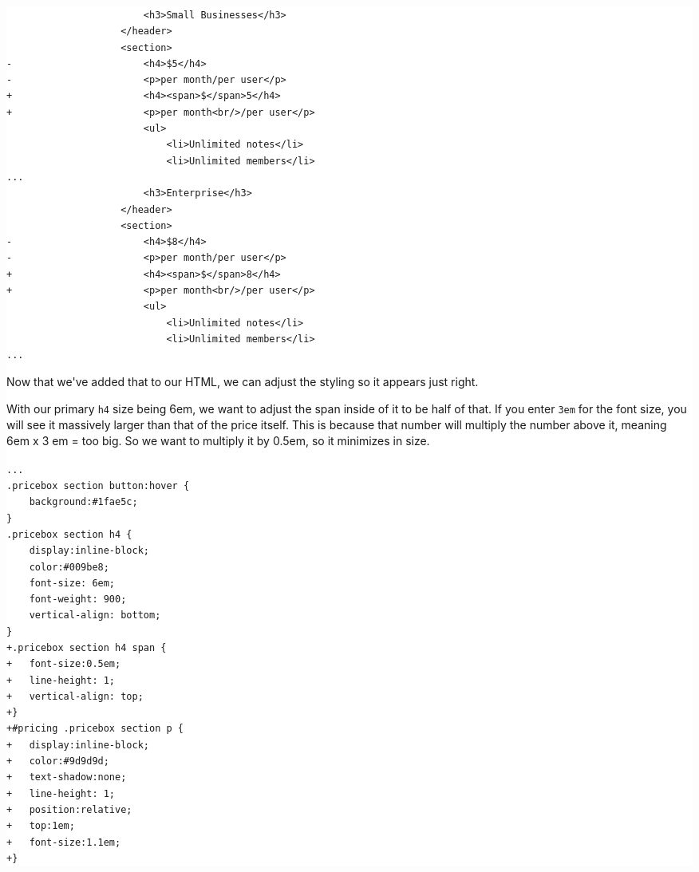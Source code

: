 ```html(index.html)
  						<h3>Small Businesses</h3>
  					</header>
  					<section>
-						<h4>$5</h4>
-						<p>per month/per user</p>
+						<h4><span>$</span>5</h4>
+						<p>per month<br/>/per user</p>
  						<ul>
  							<li>Unlimited notes</li>
  							<li>Unlimited members</li>
...
   						<h3>Enterprise</h3>
  					</header>
  					<section>
-						<h4>$8</h4>
-						<p>per month/per user</p>
+						<h4><span>$</span>8</h4>
+						<p>per month<br/>/per user</p>
  						<ul>
  							<li>Unlimited notes</li>
  							<li>Unlimited members</li>
...
```

Now that we've added that to our HTML, we can adjust the styling so it appears just right.

With our primary `h4` size being 6em, we want to adjust the span inside of it to be half of that. If you enter `3em` for the font size, you will see it massively larger than that of the price itself. This is because that number will multiply the number above it, meaning 6em x 3 em = too big. So we want to multiply it by 0.5em, so it minimizes in size.

```css(stylesheets/base.css)
...
.pricebox section button:hover {
	background:#1fae5c;
}
.pricebox section h4 {
	display:inline-block;
	color:#009be8;
	font-size: 6em;
	font-weight: 900;
	vertical-align: bottom;
}
+.pricebox section h4 span {
+	font-size:0.5em;
+	line-height: 1;
+	vertical-align: top;
+}
+#pricing .pricebox section p {
+	display:inline-block;
+	color:#9d9d9d;
+	text-shadow:none;
+	line-height: 1;
+	position:relative;
+	top:1em;
+	font-size:1.1em;
+}
```
